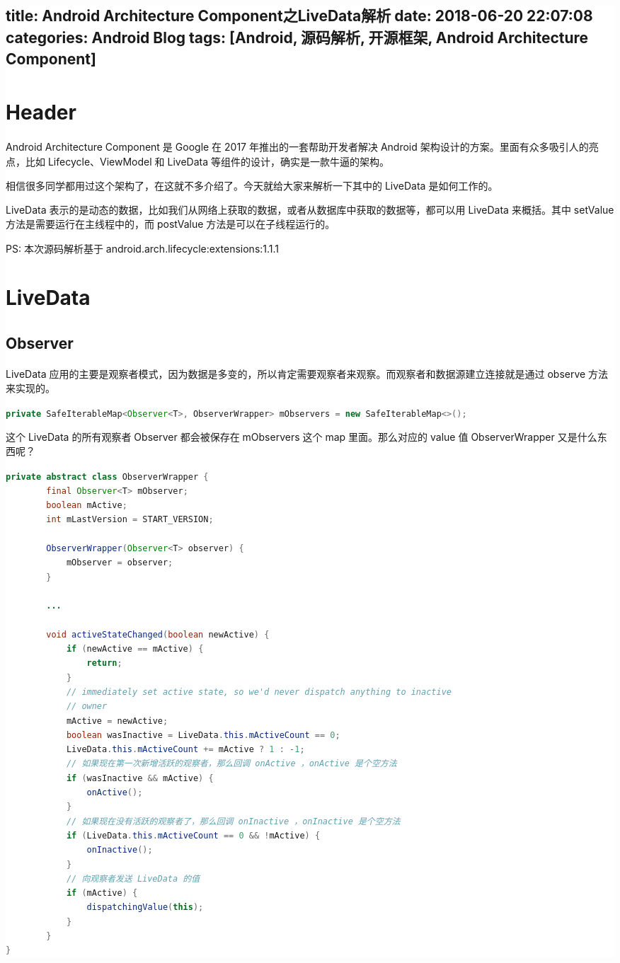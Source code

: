 title: Android Architecture Component之LiveData解析
date: 2018-06-20 22:07:08
categories: Android Blog
tags: [Android, 源码解析, 开源框架, Android Architecture Component]
---
Header
======
Android Architecture Component 是 Google 在 2017 年推出的一套帮助开发者解决 Android 架构设计的方案。里面有众多吸引人的亮点，比如 Lifecycle、ViewModel 和 LiveData 等组件的设计，确实是一款牛逼的架构。

相信很多同学都用过这个架构了，在这就不多介绍了。今天就给大家来解析一下其中的 LiveData 是如何工作的。

LiveData 表示的是动态的数据，比如我们从网络上获取的数据，或者从数据库中获取的数据等，都可以用 LiveData 来概括。其中 setValue 方法是需要运行在主线程中的，而 postValue 方法是可以在子线程运行的。

PS: 本次源码解析基于 android.arch.lifecycle:extensions:1.1.1

LiveData
========
Observer
--------
LiveData 应用的主要是观察者模式，因为数据是多变的，所以肯定需要观察者来观察。而观察者和数据源建立连接就是通过 observe 方法来实现的。

``` java
private SafeIterableMap<Observer<T>, ObserverWrapper> mObservers = new SafeIterableMap<>();
```

这个 LiveData 的所有观察者 Observer 都会被保存在 mObservers 这个 map 里面。那么对应的 value 值 ObserverWrapper 又是什么东西呢？

``` java
private abstract class ObserverWrapper {
        final Observer<T> mObserver;
        boolean mActive;
        int mLastVersion = START_VERSION;

        ObserverWrapper(Observer<T> observer) {
            mObserver = observer;
        }
		
        ...

        void activeStateChanged(boolean newActive) {
            if (newActive == mActive) {
                return;
            }
            // immediately set active state, so we'd never dispatch anything to inactive
            // owner
            mActive = newActive;
            boolean wasInactive = LiveData.this.mActiveCount == 0;
            LiveData.this.mActiveCount += mActive ? 1 : -1;
            // 如果现在第一次新增活跃的观察者，那么回调 onActive ，onActive 是个空方法
            if (wasInactive && mActive) {
                onActive();
            }
            // 如果现在没有活跃的观察者了，那么回调 onInactive ，onInactive 是个空方法
            if (LiveData.this.mActiveCount == 0 && !mActive) {
                onInactive();
            }
            // 向观察者发送 LiveData 的值
            if (mActive) {
                dispatchingValue(this);
            }
        }
}
```
